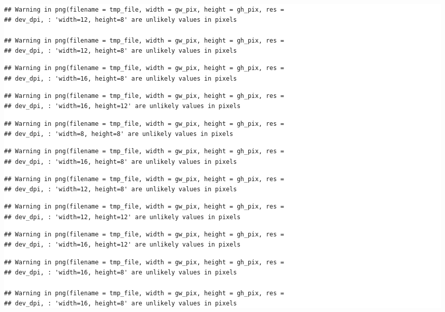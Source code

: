 ```
## Warning in png(filename = tmp_file, width = gw_pix, height = gh_pix, res =
## dev_dpi, : 'width=12, height=8' are unlikely values in pixels

## Warning in png(filename = tmp_file, width = gw_pix, height = gh_pix, res =
## dev_dpi, : 'width=12, height=8' are unlikely values in pixels
```

```
## Warning in png(filename = tmp_file, width = gw_pix, height = gh_pix, res =
## dev_dpi, : 'width=16, height=8' are unlikely values in pixels
```

```
## Warning in png(filename = tmp_file, width = gw_pix, height = gh_pix, res =
## dev_dpi, : 'width=16, height=12' are unlikely values in pixels
```

```
## Warning in png(filename = tmp_file, width = gw_pix, height = gh_pix, res =
## dev_dpi, : 'width=8, height=8' are unlikely values in pixels
```

```
## Warning in png(filename = tmp_file, width = gw_pix, height = gh_pix, res =
## dev_dpi, : 'width=16, height=8' are unlikely values in pixels
```

```
## Warning in png(filename = tmp_file, width = gw_pix, height = gh_pix, res =
## dev_dpi, : 'width=12, height=8' are unlikely values in pixels
```

```
## Warning in png(filename = tmp_file, width = gw_pix, height = gh_pix, res =
## dev_dpi, : 'width=12, height=12' are unlikely values in pixels
```

```
## Warning in png(filename = tmp_file, width = gw_pix, height = gh_pix, res =
## dev_dpi, : 'width=16, height=12' are unlikely values in pixels
```

```
## Warning in png(filename = tmp_file, width = gw_pix, height = gh_pix, res =
## dev_dpi, : 'width=16, height=8' are unlikely values in pixels

## Warning in png(filename = tmp_file, width = gw_pix, height = gh_pix, res =
## dev_dpi, : 'width=16, height=8' are unlikely values in pixels
```

